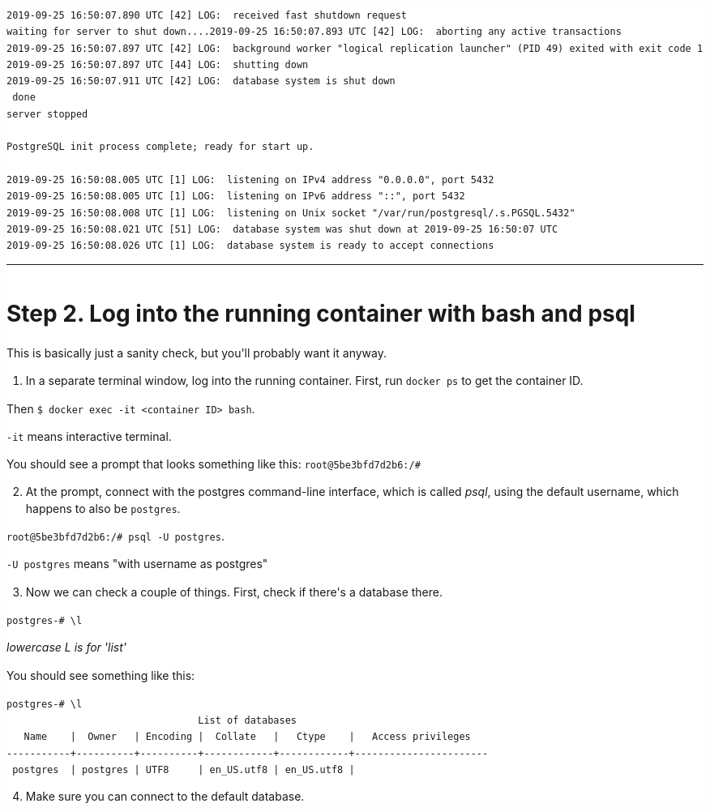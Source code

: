     2019-09-25 16:50:07.890 UTC [42] LOG:  received fast shutdown request
    waiting for server to shut down....2019-09-25 16:50:07.893 UTC [42] LOG:  aborting any active transactions
    2019-09-25 16:50:07.897 UTC [42] LOG:  background worker "logical replication launcher" (PID 49) exited with exit code 1
    2019-09-25 16:50:07.897 UTC [44] LOG:  shutting down
    2019-09-25 16:50:07.911 UTC [42] LOG:  database system is shut down
     done
    server stopped
    
    PostgreSQL init process complete; ready for start up.
    
    2019-09-25 16:50:08.005 UTC [1] LOG:  listening on IPv4 address "0.0.0.0", port 5432
    2019-09-25 16:50:08.005 UTC [1] LOG:  listening on IPv6 address "::", port 5432
    2019-09-25 16:50:08.008 UTC [1] LOG:  listening on Unix socket "/var/run/postgresql/.s.PGSQL.5432"
    2019-09-25 16:50:08.021 UTC [51] LOG:  database system was shut down at 2019-09-25 16:50:07 UTC
    2019-09-25 16:50:08.026 UTC [1] LOG:  database system is ready to accept connections

----

# Step 2. Log into the running container with bash and psql

This is basically just a sanity check, but you'll probably want it anyway. 

1) In a separate terminal window, log into the running container. First, run `docker ps` to get the container ID. 

Then `$ docker exec -it <container ID> bash`.

`-it` means interactive terminal. 

You should see a prompt that looks something like this: `root@5be3bfd7d2b6:/#`

2) At the prompt, connect with the postgres command-line interface, which is called *psql*, 
 using the default username, which happens to also be `postgres`. 

 `root@5be3bfd7d2b6:/# psql -U postgres`.

 `-U postgres` means "with username as postgres"

3) Now we can check a couple of things. First, check if there's a database there. 

`postgres-# \l` 

*lowercase L is for 'list'*  

You should see something like this:

```
postgres-# \l
                                 List of databases
   Name    |  Owner   | Encoding |  Collate   |   Ctype    |   Access privileges   
-----------+----------+----------+------------+------------+-----------------------
 postgres  | postgres | UTF8     | en_US.utf8 | en_US.utf8 | 
```

4) Make sure you can connect to the default database. 
